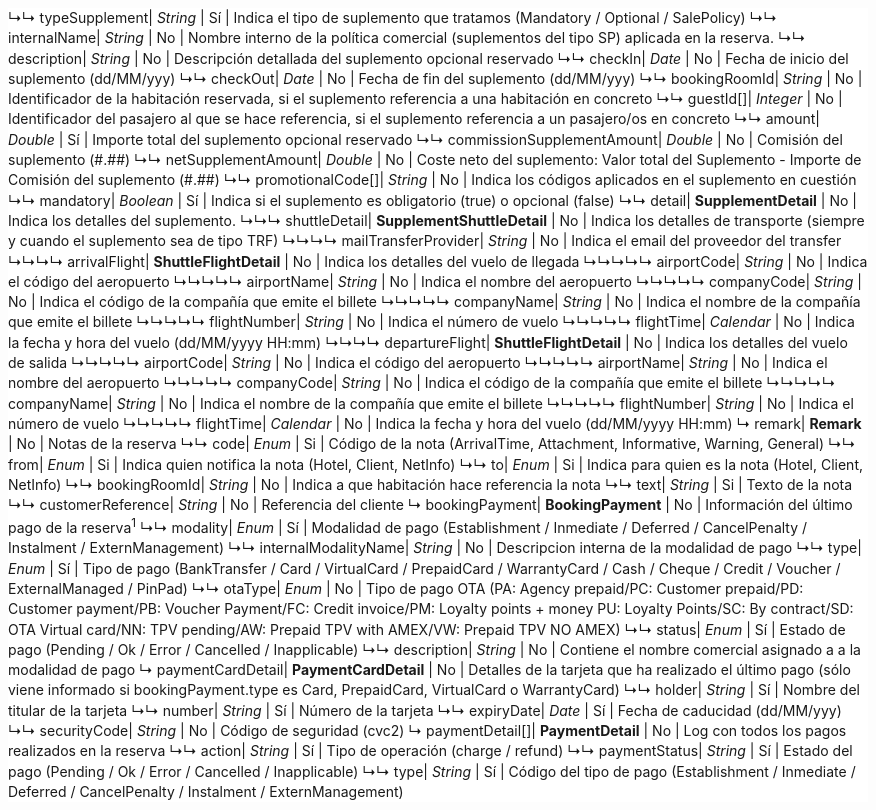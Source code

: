 ↳↳ typeSupplement| *String* | Sí | Indica el tipo de suplemento que tratamos (Mandatory / Optional / SalePolicy)
↳↳ internalName| *String* | No | Nombre interno de la política comercial (suplementos del tipo SP) aplicada en la reserva.
↳↳ description| *String* | No | Descripción detallada del suplemento opcional reservado
↳↳ checkIn| *Date* | No | Fecha de inicio del suplemento (dd/MM/yyy)
↳↳ checkOut| *Date* | No | Fecha de fin del suplemento (dd/MM/yyy)
↳↳ bookingRoomId| *String* | No | Identificador de la habitación reservada, si el suplemento referencia a una habitación en concreto
↳↳ guestId[]| *Integer* | No | Identificador del pasajero al que se hace referencia, si el suplemento referencia a un pasajero/os en concreto
↳↳ amount| *Double* | Sí | Importe total del suplemento opcional reservado
↳↳ commissionSupplementAmount| *Double* | No | Comisión del suplemento (#.##)
↳↳ netSupplementAmount| *Double* | No | Coste neto del suplemento: Valor total del Suplemento -  Importe de Comisión del suplemento (#.##)
↳↳ promotionalCode[]| *String* | No | Indica los códigos aplicados en el suplemento en cuestión
↳↳ mandatory| *Boolean* | Sí | Indica si el suplemento es obligatorio (true) o opcional (false)
↳↳ detail| **SupplementDetail** | No | Indica los detalles del suplemento.
↳↳↳ shuttleDetail| **SupplementShuttleDetail** | No | Indica los detalles de transporte (siempre y cuando el suplemento sea de tipo TRF)
↳↳↳↳ mailTransferProvider| *String* | No | Indica el email del proveedor del transfer
↳↳↳↳ arrivalFlight| **ShuttleFlightDetail** | No | Indica los detalles del vuelo de llegada
↳↳↳↳↳ airportCode| *String* | No | Indica el código del aeropuerto
↳↳↳↳↳ airportName| *String* | No | Indica el nombre del aeropuerto
↳↳↳↳↳ companyCode| *String* | No | Indica el código de la compañía que emite el billete
↳↳↳↳↳ companyName| *String* | No | Indica el nombre de la compañía que emite el billete
↳↳↳↳↳ flightNumber| *String* | No | Indica el número de vuelo
↳↳↳↳↳ flightTime| *Calendar* | No | Indica la fecha y hora del vuelo (dd/MM/yyyy HH:mm)
↳↳↳↳ departureFlight| **ShuttleFlightDetail** | No | Indica los detalles del vuelo de salida
↳↳↳↳↳ airportCode| *String* | No | Indica el código del aeropuerto
↳↳↳↳↳ airportName| *String* | No | Indica el nombre del aeropuerto
↳↳↳↳↳ companyCode| *String* | No | Indica el código de la compañía que emite el billete
↳↳↳↳↳ companyName| *String* | No | Indica el nombre de la compañía que emite el billete
↳↳↳↳↳ flightNumber| *String* | No | Indica el número de vuelo
↳↳↳↳↳ flightTime| *Calendar* | No | Indica la fecha y hora del vuelo (dd/MM/yyyy HH:mm)
↳ remark| **Remark** | No | Notas de la reserva
↳↳ code| *Enum* | Si | Código de la nota (ArrivalTime, Attachment, Informative, Warning, General)
↳↳ from| *Enum* | Si | Indica quien notifica la nota (Hotel, Client, NetInfo)
↳↳ to| *Enum* | Si | Indica para quien es la nota (Hotel, Client, NetInfo)
↳↳ bookingRoomId| *String* | No | Indica a que habitación hace referencia la nota
↳↳ text| *String* | Si | Texto de la nota
↳↳ customerReference| *String* | No | Referencia del cliente
↳ bookingPayment| **BookingPayment** | No | Información del último pago de la reserva<sup>1</sup>
↳↳ modality| *Enum* | Sí | Modalidad de pago (Establishment / Inmediate / Deferred / CancelPenalty / Instalment / ExternManagement)
↳↳ internalModalityName| *String* | No | Descripcion interna de la modalidad de pago
↳↳ type| *Enum* | Sí | Tipo de pago (BankTransfer / Card / VirtualCard / PrepaidCard / WarrantyCard / Cash / Cheque / Credit / Voucher / ExternalManaged / PinPad)
↳↳ otaType| *Enum* | No | Tipo de pago OTA (PA: Agency prepaid/PC: Customer prepaid/PD: Customer payment/PB: Voucher Payment/FC: Credit invoice/PM: Loyalty points + money PU: Loyalty Points/SC: By contract/SD: OTA Virtual card/NN: TPV pending/AW: Prepaid TPV with AMEX/VW: Prepaid TPV NO AMEX)
↳↳ status| *Enum* | Sí | Estado de pago (Pending / Ok / Error / Cancelled / Inapplicable)
↳↳ description| *String* | No | Contiene el nombre comercial asignado a a la modalidad de pago
↳ paymentCardDetail| **PaymentCardDetail** | No | Detalles de la tarjeta que ha realizado el último pago (sólo viene informado si bookingPayment.type es Card, PrepaidCard, VirtualCard o WarrantyCard)
↳↳ holder| *String* | Sí | Nombre del titular de la tarjeta
↳↳ number| *String* | Sí | Número de la tarjeta
↳↳ expiryDate| *Date* | Sí | Fecha de caducidad (dd/MM/yyy)
↳↳ securityCode| *String* | No | Código de seguridad (cvc2)
↳ paymentDetail[]| **PaymentDetail** | No | Log con todos los pagos realizados en la reserva
↳↳ action| *String* | Sí | Tipo de operación (charge / refund)
↳↳ paymentStatus| *String* | Sí | Estado del pago (Pending / Ok / Error / Cancelled / Inapplicable)
↳↳ type| *String* | Sí | Código del tipo de pago (Establishment / Inmediate / Deferred / CancelPenalty / Instalment / ExternManagement)